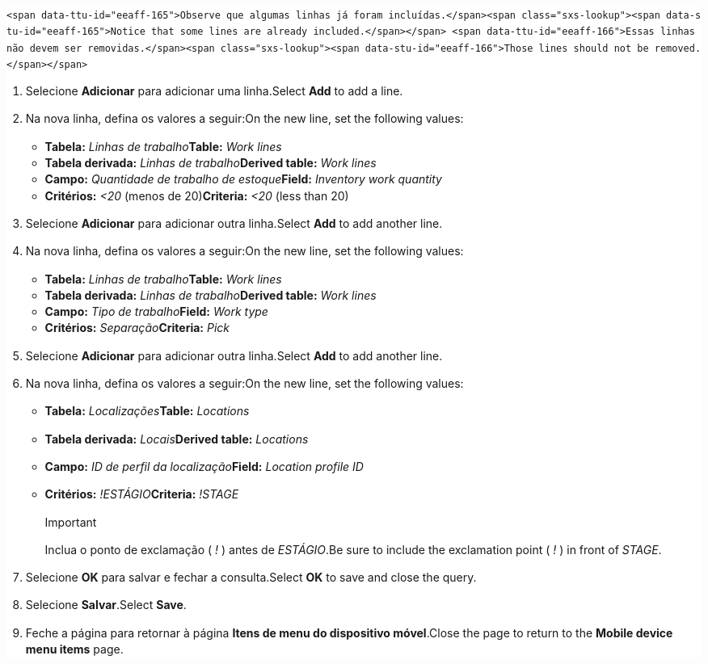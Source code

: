     <span data-ttu-id="eeaff-165">Observe que algumas linhas já foram incluídas.</span><span class="sxs-lookup"><span data-stu-id="eeaff-165">Notice that some lines are already included.</span></span> <span data-ttu-id="eeaff-166">Essas linhas não devem ser removidas.</span><span class="sxs-lookup"><span data-stu-id="eeaff-166">Those lines should not be removed.</span></span>

1. <span data-ttu-id="eeaff-167">Selecione **Adicionar** para adicionar uma linha.</span><span class="sxs-lookup"><span data-stu-id="eeaff-167">Select **Add** to add a line.</span></span>
1. <span data-ttu-id="eeaff-168">Na nova linha, defina os valores a seguir:</span><span class="sxs-lookup"><span data-stu-id="eeaff-168">On the new line, set the following values:</span></span>

    - <span data-ttu-id="eeaff-169">**Tabela:** *Linhas de trabalho*</span><span class="sxs-lookup"><span data-stu-id="eeaff-169">**Table:** *Work lines*</span></span>
    - <span data-ttu-id="eeaff-170">**Tabela derivada:** *Linhas de trabalho*</span><span class="sxs-lookup"><span data-stu-id="eeaff-170">**Derived table:** *Work lines*</span></span>
    - <span data-ttu-id="eeaff-171">**Campo:** *Quantidade de trabalho de estoque*</span><span class="sxs-lookup"><span data-stu-id="eeaff-171">**Field:** *Inventory work quantity*</span></span>
    - <span data-ttu-id="eeaff-172">**Critérios:** *\<20* (menos de 20)</span><span class="sxs-lookup"><span data-stu-id="eeaff-172">**Criteria:** *\<20* (less than 20)</span></span>

1. <span data-ttu-id="eeaff-173">Selecione **Adicionar** para adicionar outra linha.</span><span class="sxs-lookup"><span data-stu-id="eeaff-173">Select **Add** to add another line.</span></span>
1. <span data-ttu-id="eeaff-174">Na nova linha, defina os valores a seguir:</span><span class="sxs-lookup"><span data-stu-id="eeaff-174">On the new line, set the following values:</span></span>

    - <span data-ttu-id="eeaff-175">**Tabela:** *Linhas de trabalho*</span><span class="sxs-lookup"><span data-stu-id="eeaff-175">**Table:** *Work lines*</span></span>
    - <span data-ttu-id="eeaff-176">**Tabela derivada:** *Linhas de trabalho*</span><span class="sxs-lookup"><span data-stu-id="eeaff-176">**Derived table:** *Work lines*</span></span>
    - <span data-ttu-id="eeaff-177">**Campo:** *Tipo de trabalho*</span><span class="sxs-lookup"><span data-stu-id="eeaff-177">**Field:** *Work type*</span></span>
    - <span data-ttu-id="eeaff-178">**Critérios:** *Separação*</span><span class="sxs-lookup"><span data-stu-id="eeaff-178">**Criteria:** *Pick*</span></span>

1. <span data-ttu-id="eeaff-179">Selecione **Adicionar** para adicionar outra linha.</span><span class="sxs-lookup"><span data-stu-id="eeaff-179">Select **Add** to add another line.</span></span>
1. <span data-ttu-id="eeaff-180">Na nova linha, defina os valores a seguir:</span><span class="sxs-lookup"><span data-stu-id="eeaff-180">On the new line, set the following values:</span></span>

    - <span data-ttu-id="eeaff-181">**Tabela:** *Localizações*</span><span class="sxs-lookup"><span data-stu-id="eeaff-181">**Table:** *Locations*</span></span>
    - <span data-ttu-id="eeaff-182">**Tabela derivada:** *Locais*</span><span class="sxs-lookup"><span data-stu-id="eeaff-182">**Derived table:** *Locations*</span></span>
    - <span data-ttu-id="eeaff-183">**Campo:** *ID de perfil da localização*</span><span class="sxs-lookup"><span data-stu-id="eeaff-183">**Field:** *Location profile ID*</span></span>
    - <span data-ttu-id="eeaff-184">**Critérios:** *!ESTÁGIO*</span><span class="sxs-lookup"><span data-stu-id="eeaff-184">**Criteria:** *!STAGE*</span></span>

        > [!IMPORTANT]
        > <span data-ttu-id="eeaff-185">Inclua o ponto de exclamação ( *!* ) antes de *ESTÁGIO*.</span><span class="sxs-lookup"><span data-stu-id="eeaff-185">Be sure to include the exclamation point ( *!* ) in front of *STAGE*.</span></span>

1. <span data-ttu-id="eeaff-186">Selecione **OK** para salvar e fechar a consulta.</span><span class="sxs-lookup"><span data-stu-id="eeaff-186">Select **OK** to save and close the query.</span></span>
1. <span data-ttu-id="eeaff-187">Selecione **Salvar**.</span><span class="sxs-lookup"><span data-stu-id="eeaff-187">Select **Save**.</span></span>
1. <span data-ttu-id="eeaff-188">Feche a página para retornar à página **Itens de menu do dispositivo móvel**.</span><span class="sxs-lookup"><span data-stu-id="eeaff-188">Close the page to return to the **Mobile device menu items** page.</span></span>
